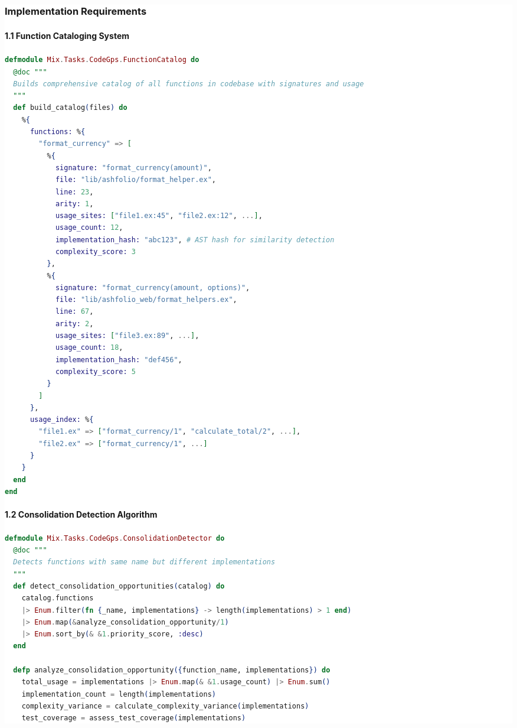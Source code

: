 ### Implementation Requirements

#### 1.1 Function Cataloging System

```elixir
defmodule Mix.Tasks.CodeGps.FunctionCatalog do
  @doc """
  Builds comprehensive catalog of all functions in codebase with signatures and usage
  """
  def build_catalog(files) do
    %{
      functions: %{
        "format_currency" => [
          %{
            signature: "format_currency(amount)",
            file: "lib/ashfolio/format_helper.ex",
            line: 23,
            arity: 1,
            usage_sites: ["file1.ex:45", "file2.ex:12", ...],
            usage_count: 12,
            implementation_hash: "abc123", # AST hash for similarity detection
            complexity_score: 3
          },
          %{
            signature: "format_currency(amount, options)",
            file: "lib/ashfolio_web/format_helpers.ex", 
            line: 67,
            arity: 2,
            usage_sites: ["file3.ex:89", ...],
            usage_count: 18,
            implementation_hash: "def456",
            complexity_score: 5
          }
        ]
      },
      usage_index: %{
        "file1.ex" => ["format_currency/1", "calculate_total/2", ...],
        "file2.ex" => ["format_currency/1", ...]
      }
    }
  end
end
```

#### 1.2 Consolidation Detection Algorithm

```elixir
defmodule Mix.Tasks.CodeGps.ConsolidationDetector do
  @doc """
  Detects functions with same name but different implementations
  """
  def detect_consolidation_opportunities(catalog) do
    catalog.functions
    |> Enum.filter(fn {_name, implementations} -> length(implementations) > 1 end)
    |> Enum.map(&analyze_consolidation_opportunity/1)
    |> Enum.sort_by(& &1.priority_score, :desc)
  end

  defp analyze_consolidation_opportunity({function_name, implementations}) do
    total_usage = implementations |> Enum.map(& &1.usage_count) |> Enum.sum()
    implementation_count = length(implementations)
    complexity_variance = calculate_complexity_variance(implementations)
    test_coverage = assess_test_coverage(implementations)

```